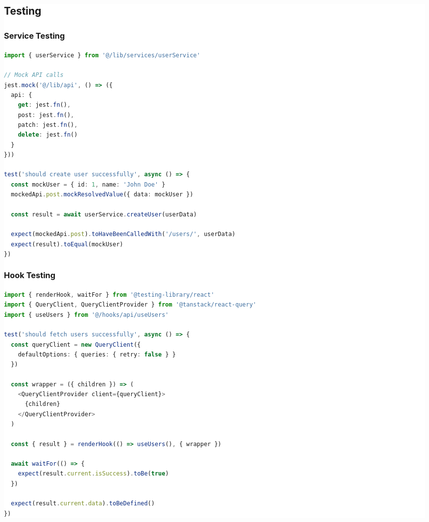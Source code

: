 ## Testing

### Service Testing

```typescript
import { userService } from '@/lib/services/userService'

// Mock API calls
jest.mock('@/lib/api', () => ({
  api: {
    get: jest.fn(),
    post: jest.fn(),
    patch: jest.fn(),
    delete: jest.fn()
  }
}))

test('should create user successfully', async () => {
  const mockUser = { id: 1, name: 'John Doe' }
  mockedApi.post.mockResolvedValue({ data: mockUser })

  const result = await userService.createUser(userData)
  
  expect(mockedApi.post).toHaveBeenCalledWith('/users/', userData)
  expect(result).toEqual(mockUser)
})
```

### Hook Testing

```typescript
import { renderHook, waitFor } from '@testing-library/react'
import { QueryClient, QueryClientProvider } from '@tanstack/react-query'
import { useUsers } from '@/hooks/api/useUsers'

test('should fetch users successfully', async () => {
  const queryClient = new QueryClient({
    defaultOptions: { queries: { retry: false } }
  })

  const wrapper = ({ children }) => (
    <QueryClientProvider client={queryClient}>
      {children}
    </QueryClientProvider>
  )

  const { result } = renderHook(() => useUsers(), { wrapper })

  await waitFor(() => {
    expect(result.current.isSuccess).toBe(true)
  })

  expect(result.current.data).toBeDefined()
})
```
